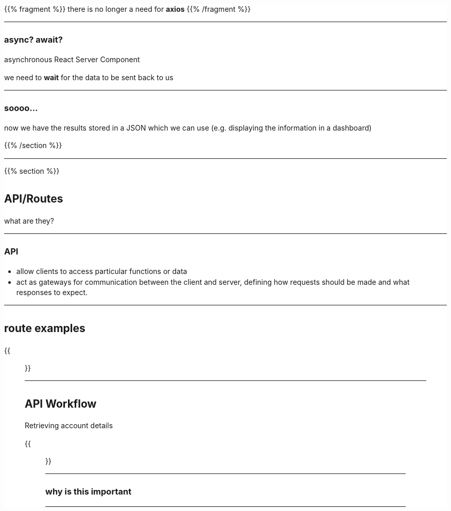 {{% fragment %}} there is no longer a need for **axios** {{% /fragment %}}

---

### async? await?

asynchronous React Server Component

we need to **wait** for the data to be sent back to us

---

### soooo...

now we have the results stored in a JSON which we can use (e.g. displaying the information in a dashboard)

{{% /section %}}

---

{{% section %}}

## API/Routes

what are they?

---

### API

- allow clients to access particular functions or data
- act as gateways for communication between the client and server, defining how requests should be made and what responses to expect.

---

## route examples

{{<figure src="/25T1/route-examples.png">}}

---

## API Workflow

Retrieving account details

{{<figure src="/25T1/rest-api-flowchart.png" height="450">}}

---

### why is this important

---
